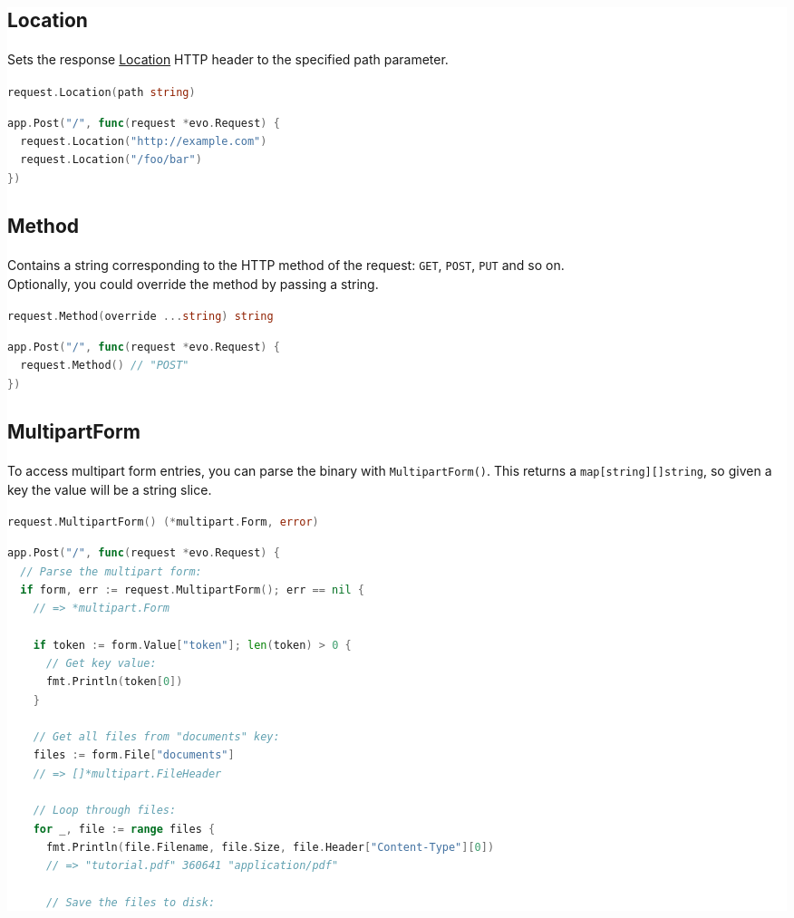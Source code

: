 
## Location

Sets the response [Location](https://developer.mozilla.org/ru/docs/Web/HTTP/Headers/Location) HTTP header to the specified path parameter.


```go
request.Location(path string)
```



```go
app.Post("/", func(request *evo.Request) {
  request.Location("http://example.com")
  request.Location("/foo/bar")
})
```


## Method

Contains a string corresponding to the HTTP method of the request: `GET`, `POST`, `PUT` and so on.  
Optionally, you could override the method by passing a string.


```go
request.Method(override ...string) string
```



```go
app.Post("/", func(request *evo.Request) {
  request.Method() // "POST"
})
```


## MultipartForm

To access multipart form entries, you can parse the binary with `MultipartForm()`. This returns a `map[string][]string`, so given a key the value will be a string slice.


```go
request.MultipartForm() (*multipart.Form, error)
```



```go
app.Post("/", func(request *evo.Request) {
  // Parse the multipart form:
  if form, err := request.MultipartForm(); err == nil {
    // => *multipart.Form

    if token := form.Value["token"]; len(token) > 0 {
      // Get key value:
      fmt.Println(token[0])
    }

    // Get all files from "documents" key:
    files := form.File["documents"]
    // => []*multipart.FileHeader

    // Loop through files:
    for _, file := range files {
      fmt.Println(file.Filename, file.Size, file.Header["Content-Type"][0])
      // => "tutorial.pdf" 360641 "application/pdf"

      // Save the files to disk:
```